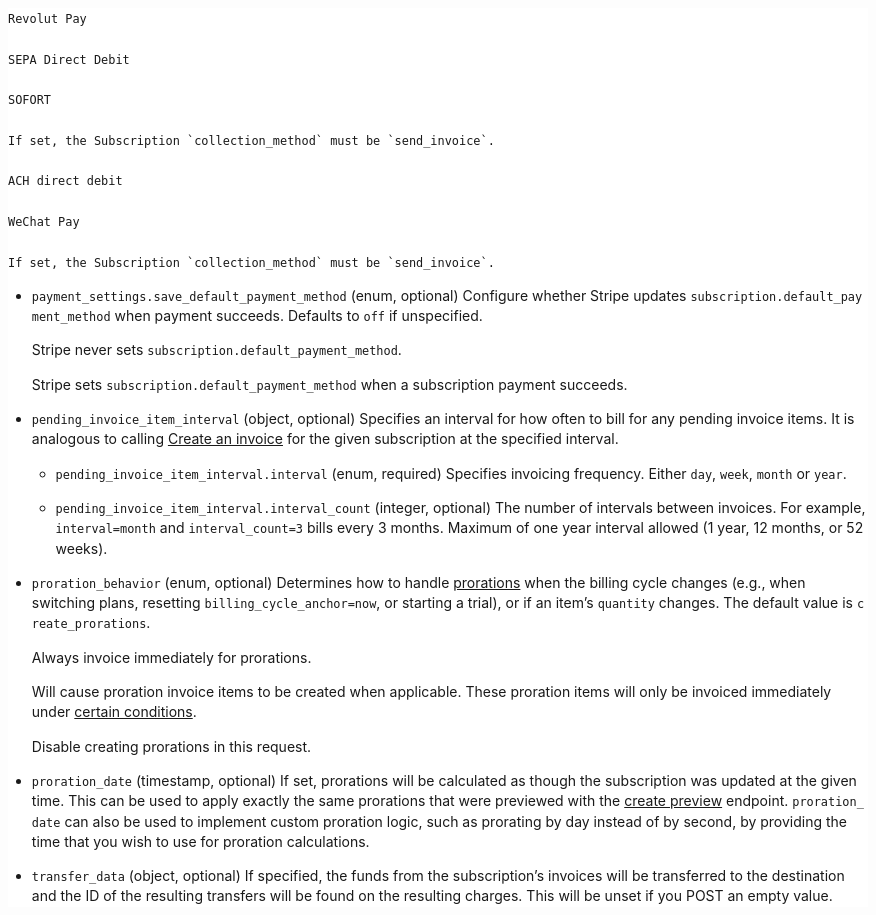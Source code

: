     Revolut Pay

    SEPA Direct Debit

    SOFORT

    If set, the Subscription `collection_method` must be `send_invoice`.

    ACH direct debit

    WeChat Pay

    If set, the Subscription `collection_method` must be `send_invoice`.

  - `payment_settings.save_default_payment_method` (enum, optional)
    Configure whether Stripe updates `subscription.default_payment_method` when payment succeeds. Defaults to `off` if unspecified.

    Stripe never sets `subscription.default_payment_method`.

    Stripe sets `subscription.default_payment_method` when a subscription payment succeeds.

- `pending_invoice_item_interval` (object, optional)
  Specifies an interval for how often to bill for any pending invoice items. It is analogous to calling [Create an invoice](https://docs.stripe.com/docs/api.md#create_invoice) for the given subscription at the specified interval.

  - `pending_invoice_item_interval.interval` (enum, required)
    Specifies invoicing frequency. Either `day`, `week`, `month` or `year`.

  - `pending_invoice_item_interval.interval_count` (integer, optional)
    The number of intervals between invoices. For example, `interval=month` and `interval_count=3` bills every 3 months. Maximum of one year interval allowed (1 year, 12 months, or 52 weeks).

- `proration_behavior` (enum, optional)
  Determines how to handle [prorations](https://docs.stripe.com/docs/billing/subscriptions/prorations.md) when the billing cycle changes (e.g., when switching plans, resetting `billing_cycle_anchor=now`, or starting a trial), or if an item’s `quantity` changes. The default value is `create_prorations`.

  Always invoice immediately for prorations.

  Will cause proration invoice items to be created when applicable. These proration items will only be invoiced immediately under [certain conditions](https://docs.stripe.com/docs/subscriptions/upgrading-downgrading.md#immediate-payment).

  Disable creating prorations in this request.

- `proration_date` (timestamp, optional)
  If set, prorations will be calculated as though the subscription was updated at the given time. This can be used to apply exactly the same prorations that were previewed with the [create preview](https://stripe.com/docs/api/invoices/create_preview) endpoint. `proration_date` can also be used to implement custom proration logic, such as prorating by day instead of by second, by providing the time that you wish to use for proration calculations.

- `transfer_data` (object, optional)
  If specified, the funds from the subscription’s invoices will be transferred to the destination and the ID of the resulting transfers will be found on the resulting charges. This will be unset if you POST an empty value.
